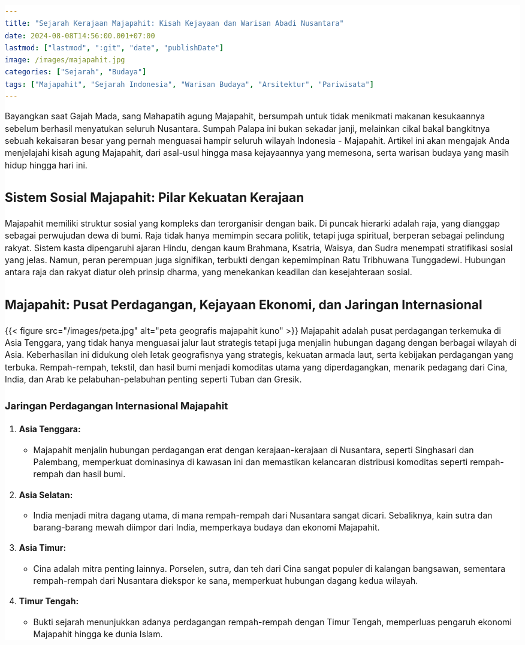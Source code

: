 ```yaml
---
title: "Sejarah Kerajaan Majapahit: Kisah Kejayaan dan Warisan Abadi Nusantara"
date: 2024-08-08T14:56:00.001+07:00
lastmod: ["lastmod", ":git", "date", "publishDate"]
image: /images/majapahit.jpg
categories: ["Sejarah", "Budaya"]
tags: ["Majapahit", "Sejarah Indonesia", "Warisan Budaya", "Arsitektur", "Pariwisata"]
---
```


Bayangkan saat Gajah Mada, sang Mahapatih agung Majapahit, bersumpah untuk tidak menikmati makanan kesukaannya sebelum berhasil menyatukan seluruh Nusantara. Sumpah Palapa ini bukan sekadar janji, melainkan cikal bakal bangkitnya sebuah kekaisaran besar yang pernah menguasai hampir seluruh wilayah Indonesia - Majapahit. Artikel ini akan mengajak Anda menjelajahi kisah agung Majapahit, dari asal-usul hingga masa kejayaannya yang memesona, serta warisan budaya yang masih hidup hingga hari ini.

## Sistem Sosial Majapahit: Pilar Kekuatan Kerajaan

Majapahit memiliki struktur sosial yang kompleks dan terorganisir dengan baik. Di puncak hierarki adalah raja, yang dianggap sebagai perwujudan dewa di bumi. Raja tidak hanya memimpin secara politik, tetapi juga spiritual, berperan sebagai pelindung rakyat. Sistem kasta dipengaruhi ajaran Hindu, dengan kaum Brahmana, Ksatria, Waisya, dan Sudra menempati stratifikasi sosial yang jelas. Namun, peran perempuan juga signifikan, terbukti dengan kepemimpinan Ratu Tribhuwana Tunggadewi. Hubungan antara raja dan rakyat diatur oleh prinsip dharma, yang menekankan keadilan dan kesejahteraan sosial.

## Majapahit: Pusat Perdagangan, Kejayaan Ekonomi, dan Jaringan Internasional
{{< figure src="/images/peta.jpg" alt="peta geografis majapahit kuno" >}}
Majapahit adalah pusat perdagangan terkemuka di Asia Tenggara, yang tidak hanya menguasai jalur laut strategis tetapi juga menjalin hubungan dagang dengan berbagai wilayah di Asia. Keberhasilan ini didukung oleh letak geografisnya yang strategis, kekuatan armada laut, serta kebijakan perdagangan yang terbuka. Rempah-rempah, tekstil, dan hasil bumi menjadi komoditas utama yang diperdagangkan, menarik pedagang dari Cina, India, dan Arab ke pelabuhan-pelabuhan penting seperti Tuban dan Gresik.

### Jaringan Perdagangan Internasional Majapahit

1. **Asia Tenggara:**
   - Majapahit menjalin hubungan perdagangan erat dengan kerajaan-kerajaan di Nusantara, seperti Singhasari dan Palembang, memperkuat dominasinya di kawasan ini dan memastikan kelancaran distribusi komoditas seperti rempah-rempah dan hasil bumi.

2. **Asia Selatan:**
   - India menjadi mitra dagang utama, di mana rempah-rempah dari Nusantara sangat dicari. Sebaliknya, kain sutra dan barang-barang mewah diimpor dari India, memperkaya budaya dan ekonomi Majapahit.

3. **Asia Timur:**
   - Cina adalah mitra penting lainnya. Porselen, sutra, dan teh dari Cina sangat populer di kalangan bangsawan, sementara rempah-rempah dari Nusantara diekspor ke sana, memperkuat hubungan dagang kedua wilayah.

4. **Timur Tengah:**
   - Bukti sejarah menunjukkan adanya perdagangan rempah-rempah dengan Timur Tengah, memperluas pengaruh ekonomi Majapahit hingga ke dunia Islam.
